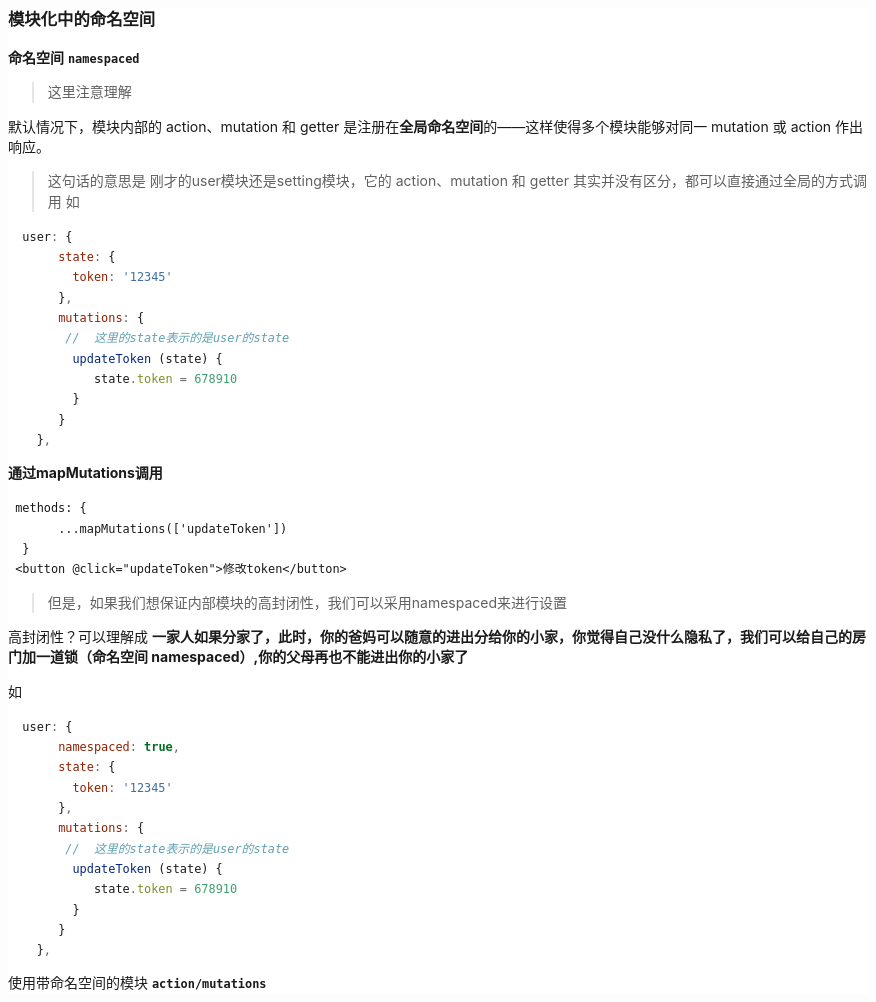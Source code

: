 ### 模块化中的命名空间

**命名空间**  **`namespaced`**

> 这里注意理解

默认情况下，模块内部的 action、mutation 和 getter 是注册在**全局命名空间**的——这样使得多个模块能够对同一 mutation 或 action 作出响应。

> 这句话的意思是 刚才的user模块还是setting模块，它的 action、mutation 和 getter 其实并没有区分，都可以直接通过全局的方式调用 如

```js
  user: {
       state: {
         token: '12345'
       },
       mutations: {
        //  这里的state表示的是user的state
         updateToken (state) {
            state.token = 678910
         }
       }
    },
```

**通过mapMutations调用**

```vue
 methods: {
       ...mapMutations(['updateToken'])
  }
 <button @click="updateToken">修改token</button>
```

> 但是，如果我们想保证内部模块的高封闭性，我们可以采用namespaced来进行设置

高封闭性？可以理解成 **一家人如果分家了，此时，你的爸妈可以随意的进出分给你的小家，你觉得自己没什么隐私了，我们可以给自己的房门加一道锁（命名空间 namespaced）,你的父母再也不能进出你的小家了**

如

```js
  user: {
       namespaced: true,
       state: {
         token: '12345'
       },
       mutations: {
        //  这里的state表示的是user的state
         updateToken (state) {
            state.token = 678910
         }
       }
    },
```

使用带命名空间的模块 **`action/mutations`**
